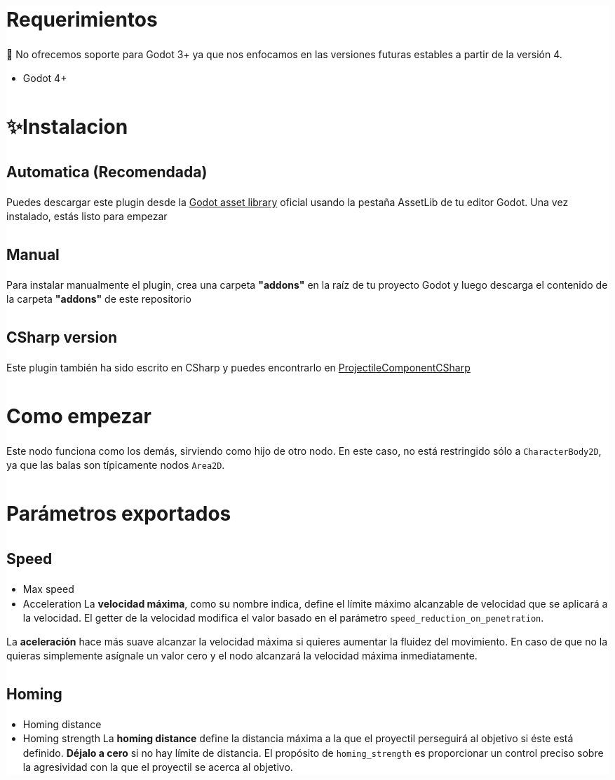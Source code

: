 
# Requerimientos
📢 No ofrecemos soporte para Godot 3+ ya que nos enfocamos en las versiones futuras estables a partir de la versión 4.
* Godot 4+

# ✨Instalacion
## Automatica (Recomendada)
Puedes descargar este plugin desde la [Godot asset library](https://godotengine.org/asset-library/asset/2039) oficial usando la pestaña AssetLib de tu editor Godot. Una vez instalado, estás listo para empezar
## Manual 
Para instalar manualmente el plugin, crea una carpeta **"addons"** en la raíz de tu proyecto Godot y luego descarga el contenido de la carpeta **"addons"** de este repositorio
## CSharp version
Este plugin también ha sido escrito en CSharp y puedes encontrarlo en [ProjectileComponentCSharp](https://github.com/GodotParadise/ProjectileComponentCSharp)
# Como empezar
Este nodo funciona como los demás, sirviendo como hijo de otro nodo. En este caso, no está restringido sólo a `CharacterBody2D`, ya que las balas son típicamente nodos `Area2D`.

# Parámetros exportados
## Speed
- Max speed
- Acceleration
La **velocidad máxima**, como su nombre indica, define el límite máximo alcanzable de velocidad que se aplicará a la velocidad.
El getter de la velocidad modifica el valor basado en el parámetro `speed_reduction_on_penetration`.

La **aceleración** hace más suave alcanzar la velocidad máxima si quieres aumentar la fluidez del movimiento. En caso de que no la quieras simplemente asígnale un valor cero y el nodo alcanzará la velocidad máxima inmediatamente.

## Homing
- Homing distance
- Homing strength
La **homing distance** define la distancia máxima a la que el proyectil perseguirá al objetivo si éste está definido. **Déjalo a cero** si no hay límite de distancia.
El propósito de `homing_strength` es proporcionar un control preciso sobre la agresividad con la que el proyectil se acerca al objetivo.
